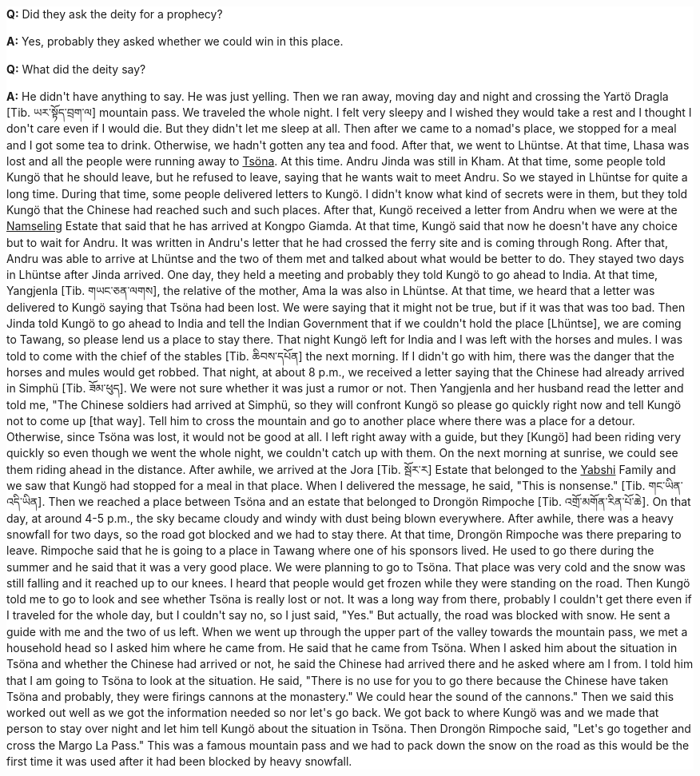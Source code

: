 **Q:**  Did they ask the deity for a prophecy?   

**A:**  Yes, probably they asked whether we could win in this place.   

**Q:**  What did the deity say?   

**A:**  He didn't have anything to say. He was just yelling. Then we ran away, moving day and night and crossing the Yartö Dragla [Tib. ཡར་སྟོད་བྲག་ལ] mountain pass. We traveled the whole night. I felt very sleepy and I wished they would take a rest and I thought I don't care even if I would die. But they didn't let me sleep at all. Then after we came to a nomad's place, we stopped for a meal and I got some tea to drink. Otherwise, we hadn't gotten any tea and food. After that, we went to Lhüntse. At that time, Lhasa was lost and all the people were running away to <a href="#" data-tooltip="[tib. མཚོ་སྣ]** A district in southern Tibet.">Tsöna</a>. At this time. Andru Jinda was still in Kham. At that time, some people told Kungö that he should leave, but he refused to leave, saying that he wants wait to meet Andru. So we stayed in Lhüntse for quite a long time. During that time, some people delivered letters to Kungö. I didn't know what kind of secrets were in them, but they told Kungö that the Chinese had reached such and such places. After that, Kungö received a letter from Andru when we were at the <a href="#" data-tooltip="[tib. རྣམ་གསལ་གླིང]** The family name of a well-known aristocratic lay official.">Namseling</a> Estate that said that he has arrived at Kongpo Giamda. At that time, Kungö said that now he doesn't have any choice but to wait for Andru. It was written in Andru's letter that he had crossed the ferry site and is coming through Rong. After that, Andru was able to arrive at Lhüntse and the two of them met and talked about what would be better to do. They stayed two days in Lhüntse after Jinda arrived. One day, they held a meeting and probably they told Kungö to go ahead to India. At that time, Yangjenla [Tib. གཡང་ཅན་ལགས], the relative of the mother, Ama la was also in Lhüntse. At that time, we heard that a letter was delivered to Kungö saying that Tsöna had been lost. We were saying that it might not be true, but if it was that was too bad. Then Jinda told Kungö to go ahead to India and tell the Indian Government that if we couldn't hold the place [Lhüntse], we are coming to Tawang, so please lend us a place to stay there. That night Kungö left for India and I was left with the horses and mules. I was told to come with the chief of the stables [Tib. ཆིབས་དཔོན] the next morning. If I didn't go with him, there was the danger that the horses and mules would get robbed. That night, at about 8 p.m., we received a letter saying that the Chinese had already arrived in Simphü [Tib. ཟོམ་ཕུད]. We were not sure whether it was just a rumor or not. Then Yangjenla and her husband read the letter and told me, "The Chinese soldiers had arrived at Simphü, so they will confront Kungö so please go quickly right now and tell Kungö not to come up [that way]. Tell him to cross the mountain and go to another place where there was a place for a detour. Otherwise, since Tsöna was lost, it would not be good at all. I left right away with a guide, but they [Kungö] had been riding very quickly so even though we went the whole night, we couldn't catch up with them. On the next morning at sunrise, we could see them riding ahead in the distance. After awhile, we arrived at the Jora [Tib. སྦོར་ར] Estate that belonged to the <a href="#" data-tooltip="[tib. ཡབ་གཞིས]** 1. The title given to a family of a Dalai Lama. 2. When used by itself, e.g., Yabshi&#x27;s house, it refers to the family of the current Dalai Lama.">Yabshi</a> Family and we saw that Kungö had stopped for a meal in that place. When I delivered the message, he said, "This is nonsense." [Tib. གང་ཡིན་འདི་ཡིན]. Then we reached a place between Tsöna and an estate that belonged to Drongön Rimpoche [Tib. འགྲོ་མགོན་རིན་པོ་ཆེ]. On that day, at around 4-5 p.m., the sky became cloudy and windy with dust being blown everywhere. After awhile, there was a heavy snowfall for two days, so the road got blocked and we had to stay there. At that time, Drongön Rimpoche was there preparing to leave. Rimpoche said that he is going to a place in Tawang where one of his sponsors lived. He used to go there during the summer and he said that it was a very good place. We were planning to go to Tsöna. That place was very cold and the snow was still falling and it reached up to our knees. I heard that people would get frozen while they were standing on the road. Then Kungö told me to go to look and see whether Tsöna is really lost or not. It was a long way from there, probably I couldn't get there even if I traveled for the whole day, but I couldn't say no, so I just said, "Yes." But actually, the road was blocked with snow. He sent a guide with me and the two of us left. When we went up through the upper part of the valley towards the mountain pass, we met a household head so I asked him where he came from. He said that he came from Tsöna. When I asked him about the situation in Tsöna and whether the Chinese had arrived or not, he said the Chinese had arrived there and he asked where am I from. I told him that I am going to Tsöna to look at the situation. He said, "There is no use for you to go there because the Chinese have taken Tsöna and probably, they were firings cannons at the monastery." We could hear the sound of the cannons." Then we said this worked out well as we got the information needed so nor let's go back. We got back to where Kungö was and we made that person to stay over night and let him tell Kungö about the situation in Tsöna. Then Drongön Rimpoche said, "Let's go together and cross the Margo La Pass." This was a famous mountain pass and we had to pack down the snow on the road as this would be the first time it was used after it had been blocked by heavy snowfall.   
